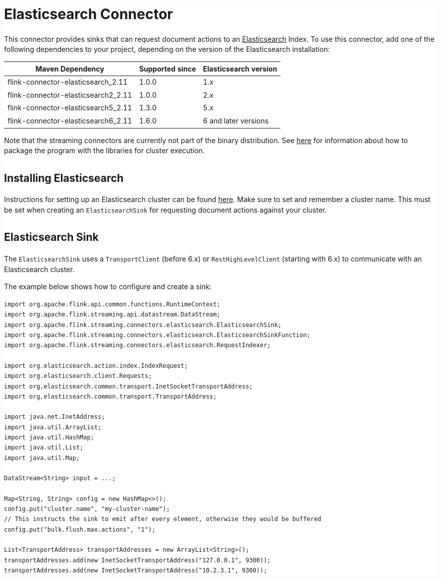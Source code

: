 

# Elasticsearch Connector

This connector provides sinks that can request document actions to an [Elasticsearch](https://elastic.co/) Index. To use this connector, add one of the following dependencies to your project, depending on the version of the Elasticsearch installation:

| Maven Dependency | Supported since | Elasticsearch version |
| --- | --- | --- |
| flink-connector-elasticsearch_2.11 | 1.0.0 | 1.x |
| flink-connector-elasticsearch2_2.11 | 1.0.0 | 2.x |
| flink-connector-elasticsearch5_2.11 | 1.3.0 | 5.x |
| flink-connector-elasticsearch6_2.11 | 1.6.0 | 6 and later versions |

Note that the streaming connectors are currently not part of the binary distribution. See [here](//ci.apache.org/projects/flink/flink-docs-release-1.7/dev/linking.html) for information about how to package the program with the libraries for cluster execution.

## Installing Elasticsearch

Instructions for setting up an Elasticsearch cluster can be found [here](https://www.elastic.co/guide/en/elasticsearch/reference/current/setup.html). Make sure to set and remember a cluster name. This must be set when creating an `ElasticsearchSink` for requesting document actions against your cluster.

## Elasticsearch Sink

The `ElasticsearchSink` uses a `TransportClient` (before 6.x) or `RestHighLevelClient` (starting with 6.x) to communicate with an Elasticsearch cluster.

The example below shows how to configure and create a sink:



```
import org.apache.flink.api.common.functions.RuntimeContext;
import org.apache.flink.streaming.api.datastream.DataStream;
import org.apache.flink.streaming.connectors.elasticsearch.ElasticsearchSink;
import org.apache.flink.streaming.connectors.elasticsearch.ElasticsearchSinkFunction;
import org.apache.flink.streaming.connectors.elasticsearch.RequestIndexer;

import org.elasticsearch.action.index.IndexRequest;
import org.elasticsearch.client.Requests;
import org.elasticsearch.common.transport.InetSocketTransportAddress;
import org.elasticsearch.common.transport.TransportAddress;

import java.net.InetAddress;
import java.util.ArrayList;
import java.util.HashMap;
import java.util.List;
import java.util.Map;

DataStream<String> input = ...;

Map<String, String> config = new HashMap<>();
config.put("cluster.name", "my-cluster-name");
// This instructs the sink to emit after every element, otherwise they would be buffered
config.put("bulk.flush.max.actions", "1");

List<TransportAddress> transportAddresses = new ArrayList<String>();
transportAddresses.add(new InetSocketTransportAddress("127.0.0.1", 9300));
transportAddresses.add(new InetSocketTransportAddress("10.2.3.1", 9300));
```